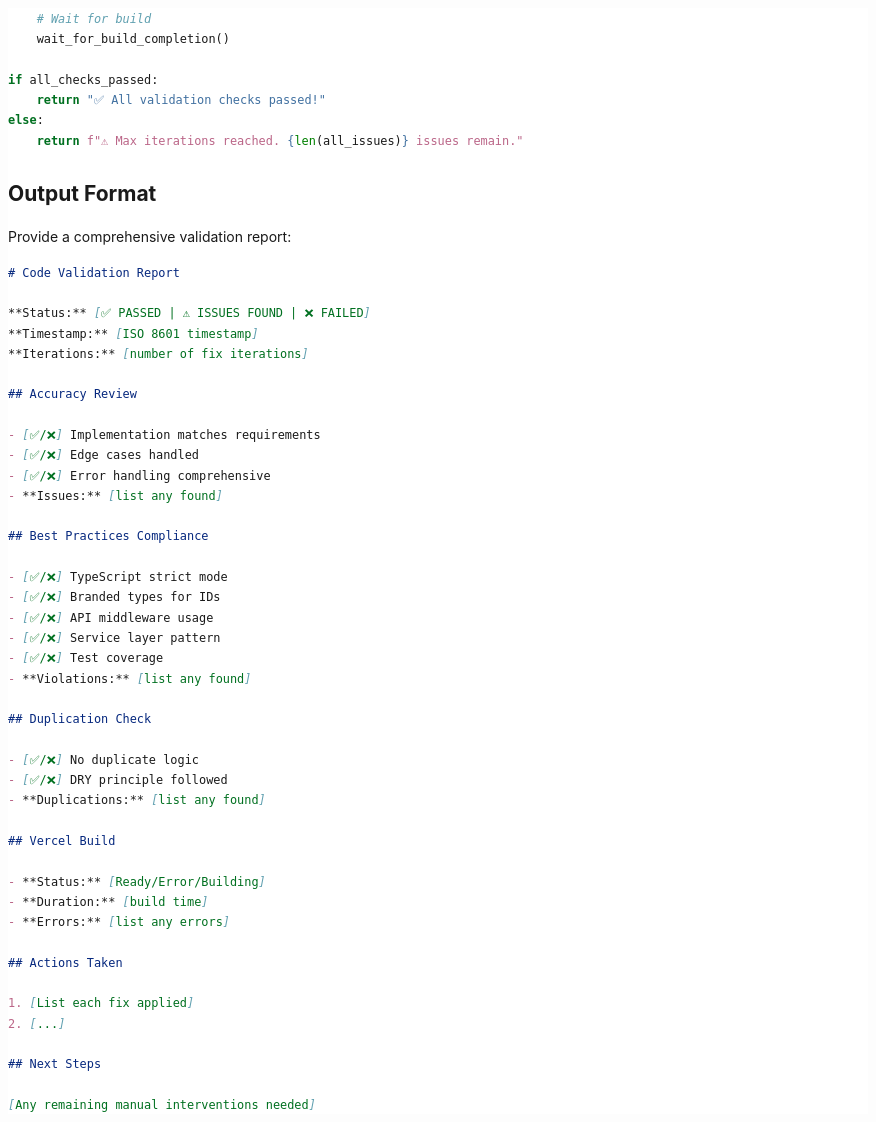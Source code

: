 ```python
    # Wait for build
    wait_for_build_completion()

if all_checks_passed:
    return "✅ All validation checks passed!"
else:
    return f"⚠️ Max iterations reached. {len(all_issues)} issues remain."
```

## Output Format

Provide a comprehensive validation report:

```markdown
# Code Validation Report

**Status:** [✅ PASSED | ⚠️ ISSUES FOUND | ❌ FAILED]
**Timestamp:** [ISO 8601 timestamp]
**Iterations:** [number of fix iterations]

## Accuracy Review

- [✅/❌] Implementation matches requirements
- [✅/❌] Edge cases handled
- [✅/❌] Error handling comprehensive
- **Issues:** [list any found]

## Best Practices Compliance

- [✅/❌] TypeScript strict mode
- [✅/❌] Branded types for IDs
- [✅/❌] API middleware usage
- [✅/❌] Service layer pattern
- [✅/❌] Test coverage
- **Violations:** [list any found]

## Duplication Check

- [✅/❌] No duplicate logic
- [✅/❌] DRY principle followed
- **Duplications:** [list any found]

## Vercel Build

- **Status:** [Ready/Error/Building]
- **Duration:** [build time]
- **Errors:** [list any errors]

## Actions Taken

1. [List each fix applied]
2. [...]

## Next Steps

[Any remaining manual interventions needed]
```
